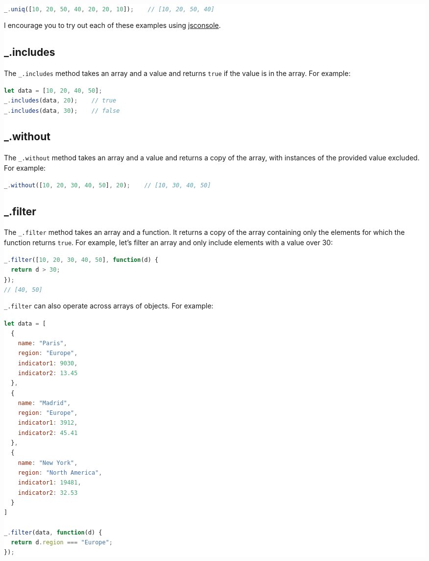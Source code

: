 ```js
_.uniq([10, 20, 50, 40, 20, 20, 10]);    // [10, 20, 50, 40]
```

I encourage you to try out each of these examples using [jsconsole](https://jsconsole.com/?%3Aload%20lodash).

## _.includes

The `_.includes` method takes an array and a value and returns `true` if the value is in the array. For example:

```js
let data = [10, 20, 40, 50];
_.includes(data, 20);    // true
_.includes(data, 30);    // false
```

## _.without

The `_.without` method takes an array and a value and returns a copy of the array, with instances of the provided value excluded. For example:

```js
_.without([10, 20, 30, 40, 50], 20);    // [10, 30, 40, 50]
```

## _.filter

The `_.filter` method takes an array and a function. It returns a copy of the array containing only the elements for which the function returns `true`. For example, let’s filter an array and only include elements with a value over 30:

```js
_.filter([10, 20, 30, 40, 50], function(d) {
  return d > 30;
});
// [40, 50]
```

`_.filter` can also operate across arrays of objects. For example:

```js
let data = [
  {
    name: "Paris",
    region: "Europe",
    indicator1: 9030,
    indicator2: 13.45
  },
  {
    name: "Madrid",
    region: "Europe",
    indicator1: 3912,
    indicator2: 45.41
  },
  {
    name: "New York",
    region: "North America",
    indicator1: 19481,
    indicator2: 32.53
  }
]

_.filter(data, function(d) {
  return d.region === "Europe";
});
```